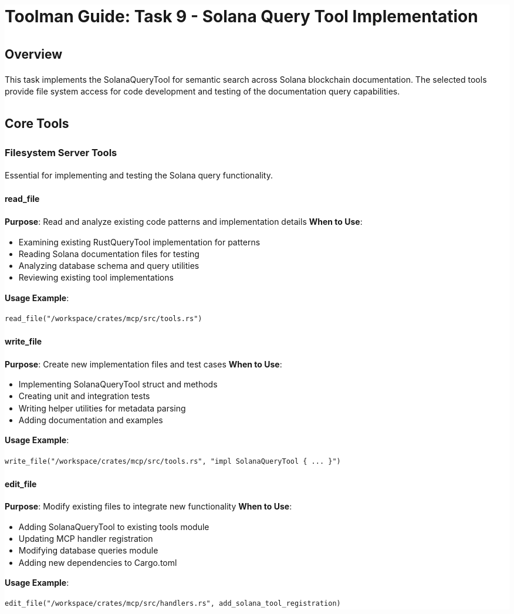 # Toolman Guide: Task 9 - Solana Query Tool Implementation

## Overview

This task implements the SolanaQueryTool for semantic search across Solana blockchain documentation. The selected tools provide file system access for code development and testing of the documentation query capabilities.

## Core Tools

### Filesystem Server Tools

Essential for implementing and testing the Solana query functionality.

#### read_file
**Purpose**: Read and analyze existing code patterns and implementation details
**When to Use**: 
- Examining existing RustQueryTool implementation for patterns
- Reading Solana documentation files for testing
- Analyzing database schema and query utilities
- Reviewing existing tool implementations

**Usage Example**:
```
read_file("/workspace/crates/mcp/src/tools.rs")
```

#### write_file
**Purpose**: Create new implementation files and test cases
**When to Use**:
- Implementing SolanaQueryTool struct and methods
- Creating unit and integration tests
- Writing helper utilities for metadata parsing
- Adding documentation and examples

**Usage Example**:
```
write_file("/workspace/crates/mcp/src/tools.rs", "impl SolanaQueryTool { ... }")
```

#### edit_file
**Purpose**: Modify existing files to integrate new functionality
**When to Use**:
- Adding SolanaQueryTool to existing tools module
- Updating MCP handler registration
- Modifying database queries module
- Adding new dependencies to Cargo.toml

**Usage Example**:
```
edit_file("/workspace/crates/mcp/src/handlers.rs", add_solana_tool_registration)
```
